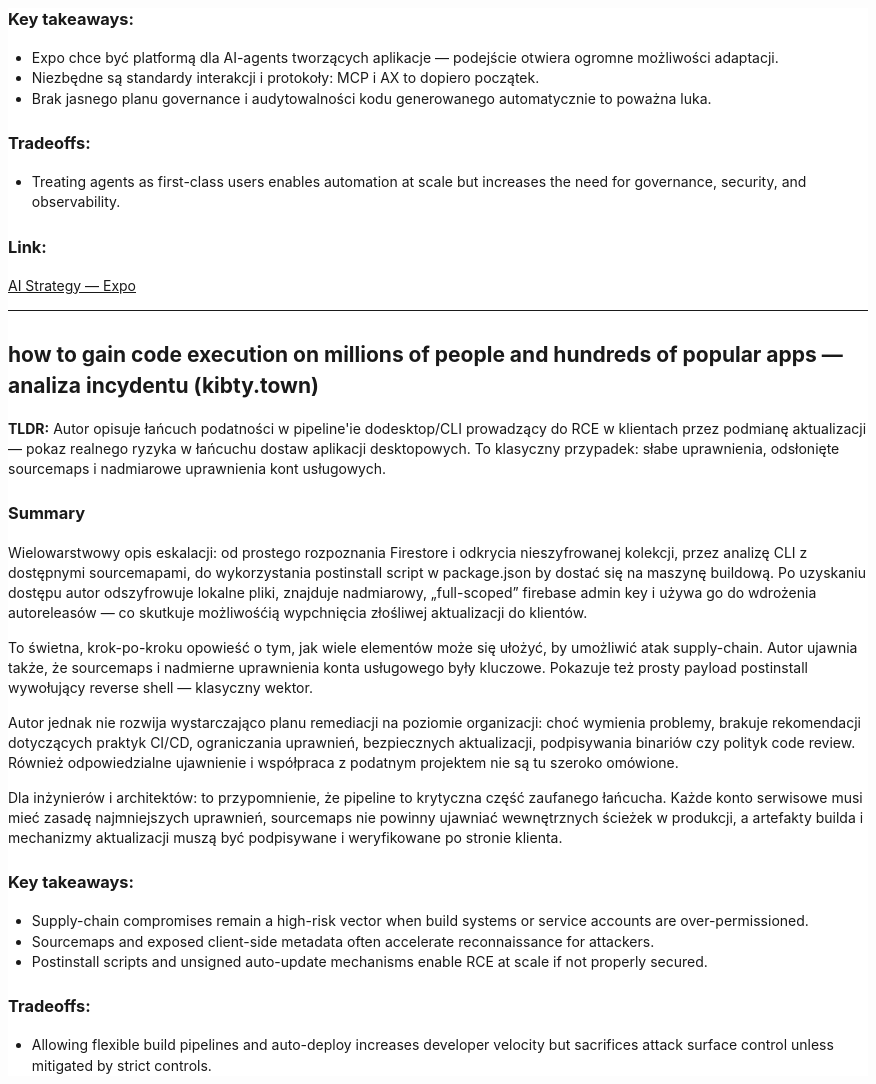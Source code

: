 ### Key takeaways:
- Expo chce być platformą dla AI-agents tworzących aplikacje — podejście otwiera ogromne możliwości adaptacji.
- Niezbędne są standardy interakcji i protokoły: MCP i AX to dopiero początek.
- Brak jasnego planu governance i audytowalności kodu generowanego automatycznie to poważna luka.

### Tradeoffs:
- Treating agents as first-class users enables automation at scale but increases the need for governance, security, and observability.

### Link:
[AI Strategy — Expo](https://expo.dev/ai/strategy)

---

## how to gain code execution on millions of people and hundreds of popular apps — analiza incydentu (kibty.town)
**TLDR:** Autor opisuje łańcuch podatności w pipeline'ie dodesktop/CLI prowadzący do RCE w klientach przez podmianę aktualizacji — pokaz realnego ryzyka w łańcuchu dostaw aplikacji desktopowych. To klasyczny przypadek: słabe uprawnienia, odsłonięte sourcemaps i nadmiarowe uprawnienia kont usługowych.

### Summary
Wielowarstwowy opis eskalacji: od prostego rozpoznania Firestore i odkrycia nieszyfrowanej kolekcji, przez analizę CLI z dostępnymi sourcemapami, do wykorzystania postinstall script w package.json by dostać się na maszynę buildową. Po uzyskaniu dostępu autor odszyfrowuje lokalne pliki, znajduje nadmiarowy, „full-scoped” firebase admin key i używa go do wdrożenia autoreleasów — co skutkuje możliwośćią wypchnięcia złośliwej aktualizacji do klientów.

To świetna, krok-po-kroku opowieść o tym, jak wiele elementów może się ułożyć, by umożliwić atak supply-chain. Autor ujawnia także, że sourcemaps i nadmierne uprawnienia konta usługowego były kluczowe. Pokazuje też prosty payload postinstall wywołujący reverse shell — klasyczny wektor.

Autor jednak nie rozwija wystarczająco planu remediacji na poziomie organizacji: choć wymienia problemy, brakuje rekomendacji dotyczących praktyk CI/CD, ograniczania uprawnień, bezpiecznych aktualizacji, podpisywania binariów czy polityk code review. Również odpowiedzialne ujawnienie i współpraca z podatnym projektem nie są tu szeroko omówione.

Dla inżynierów i architektów: to przypomnienie, że pipeline to krytyczna część zaufanego łańcucha. Każde konto serwisowe musi mieć zasadę najmniejszych uprawnień, sourcemaps nie powinny ujawniać wewnętrznych ścieżek w produkcji, a artefakty builda i mechanizmy aktualizacji muszą być podpisywane i weryfikowane po stronie klienta.

### Key takeaways:
- Supply-chain compromises remain a high-risk vector when build systems or service accounts are over-permissioned.
- Sourcemaps and exposed client-side metadata often accelerate reconnaissance for attackers.
- Postinstall scripts and unsigned auto-update mechanisms enable RCE at scale if not properly secured.

### Tradeoffs:
- Allowing flexible build pipelines and auto-deploy increases developer velocity but sacrifices attack surface control unless mitigated by strict controls.
